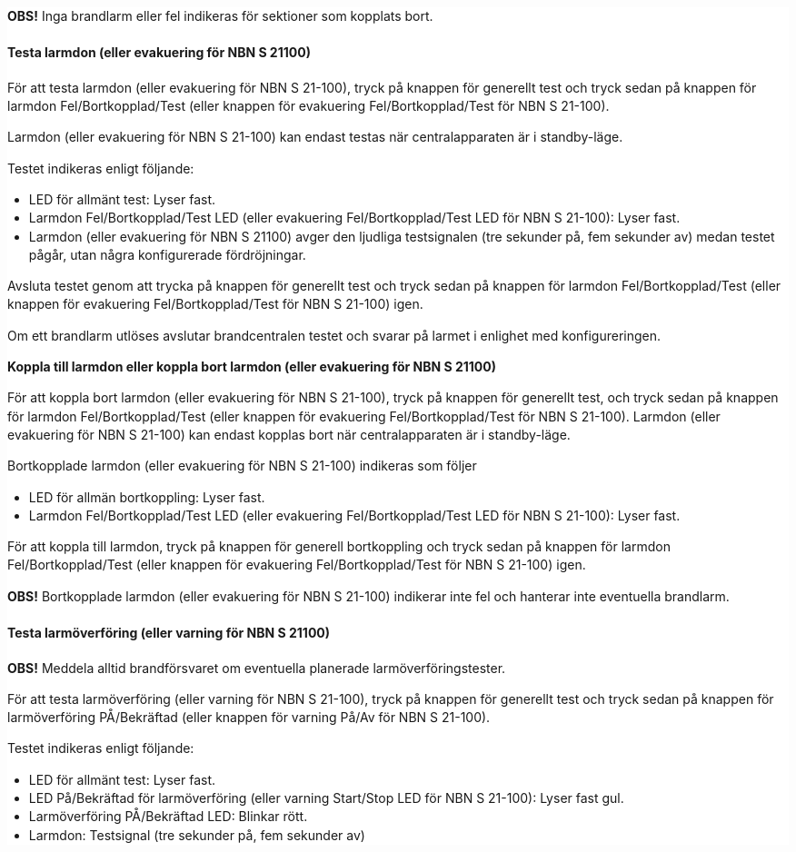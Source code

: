 **OBS!** Inga brandlarm eller fel indikeras för sektioner som kopplats bort.

#### **Testa larmdon (eller evakuering för NBN S 21100)**

För att testa larmdon (eller evakuering för NBN S 21-100), tryck på knappen för generellt test och tryck sedan på knappen för larmdon Fel/Bortkopplad/Test (eller knappen för evakuering Fel/Bortkopplad/Test för NBN S 21-100).

Larmdon (eller evakuering för NBN S 21-100) kan endast testas när centralapparaten är i standby-läge.

Testet indikeras enligt följande:

- LED för allmänt test: Lyser fast.
- Larmdon Fel/Bortkopplad/Test LED (eller evakuering Fel/Bortkopplad/Test LED för NBN S 21-100): Lyser fast.
- Larmdon (eller evakuering för NBN S 21100) avger den ljudliga testsignalen (tre sekunder på, fem sekunder av) medan testet pågår, utan några konfigurerade fördröjningar.

Avsluta testet genom att trycka på knappen för generellt test och tryck sedan på knappen för larmdon Fel/Bortkopplad/Test (eller knappen för evakuering Fel/Bortkopplad/Test för NBN S 21-100) igen.

Om ett brandlarm utlöses avslutar brandcentralen testet och svarar på larmet i enlighet med konfigureringen.

**Koppla till larmdon eller koppla bort larmdon (eller evakuering för NBN S 21100)** 

För att koppla bort larmdon (eller evakuering för NBN S 21-100), tryck på knappen för generellt test, och tryck sedan på knappen för larmdon Fel/Bortkopplad/Test (eller knappen för evakuering Fel/Bortkopplad/Test för NBN S 21-100). Larmdon (eller evakuering för NBN S 21-100) kan endast kopplas bort när centralapparaten är i standby-läge.

Bortkopplade larmdon (eller evakuering för NBN S 21-100) indikeras som följer

- LED för allmän bortkoppling: Lyser fast.
- Larmdon Fel/Bortkopplad/Test LED (eller evakuering Fel/Bortkopplad/Test LED för NBN S 21-100): Lyser fast.

För att koppla till larmdon, tryck på knappen för generell bortkoppling och tryck sedan på knappen för larmdon Fel/Bortkopplad/Test (eller knappen för evakuering Fel/Bortkopplad/Test för NBN S 21-100) igen.

**OBS!** Bortkopplade larmdon (eller evakuering för NBN S 21-100) indikerar inte fel och hanterar inte eventuella brandlarm.

#### **Testa larmöverföring (eller varning för NBN S 21100)**

**OBS!** Meddela alltid brandförsvaret om eventuella planerade larmöverföringstester.

För att testa larmöverföring (eller varning för NBN S 21-100), tryck på knappen för generellt test och tryck sedan på knappen för larmöverföring PÅ/Bekräftad (eller knappen för varning På/Av för NBN S 21-100).

Testet indikeras enligt följande:

- LED för allmänt test: Lyser fast.
- LED På/Bekräftad för larmöverföring (eller varning Start/Stop LED för NBN S 21-100): Lyser fast gul.
- Larmöverföring PÅ/Bekräftad LED: Blinkar rött.
- Larmdon: Testsignal (tre sekunder på, fem sekunder av)
